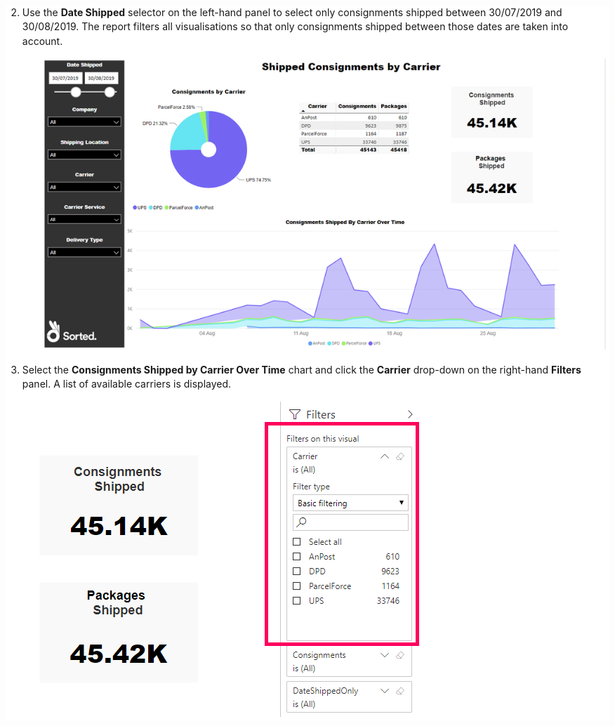 2. Use the **Date Shipped** selector on the left-hand panel to select only consignments shipped between 30/07/2019 and 30/08/2019. The report filters all visualisations so that only consignments shipped between those dates are taken into account.

    <a href="../images/reports/by-carrier-date-filter.png" target="_blank">
    <img src="../images/reports/by-carrier-date-filter.png"/>
    </a>

3. Select the **Consignments Shipped by Carrier Over Time** chart and click the **Carrier** drop-down on the right-hand **Filters** panel. A list of available carriers is displayed. 

    <a href="../images/reports/carrier-filters-panel.png" target="_blank">
    <img src="../images/reports/carrier-filters-panel.png"/>
    </a>
